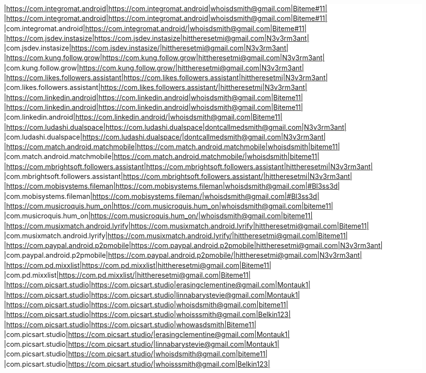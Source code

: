 |https://com.integromat.android|https://com.integromat.android|whoisdsmith@gmail.com|Biteme#11|
|https://com.integromat.android|https://com.integromat.android|whoisdsmith@gmail.com|Biteme#11|
|com.integromat.android|https://com.integromat.android/|whoisdsmith@gmail.com|Biteme#11|
|https://com.jsdev.instasize|https://com.jsdev.instasize|hittheresetmi@gmail.com|N3v3rm3ant|
|com.jsdev.instasize|https://com.jsdev.instasize/|hittheresetmi@gmail.com|N3v3rm3ant|
|https://com.kung.follow.grow|https://com.kung.follow.grow|hittheresetmi@gmail.com|N3v3rm3ant|
|com.kung.follow.grow|https://com.kung.follow.grow/|hittheresetmi@gmail.com|N3v3rm3ant|
|https://com.likes.followers.assistant|https://com.likes.followers.assistant|hittheresetmi|N3v3rm3ant|
|com.likes.followers.assistant|https://com.likes.followers.assistant/|hittheresetmi|N3v3rm3ant|
|https://com.linkedin.android|https://com.linkedin.android|whoisdsmith@gmail.com|Biteme11|
|https://com.linkedin.android|https://com.linkedin.android|whoisdsmith@gmail.com|Biteme11|
|com.linkedin.android|https://com.linkedin.android/|whoisdsmith@gmail.com|Biteme11|
|https://com.ludashi.dualspace|https://com.ludashi.dualspace|dontcallmedsmith@gmail.com|N3v3rm3ant|
|com.ludashi.dualspace|https://com.ludashi.dualspace/|dontcallmedsmith@gmail.com|N3v3rm3ant|
|https://com.match.android.matchmobile|https://com.match.android.matchmobile|whoisdsmith|biteme11|
|com.match.android.matchmobile|https://com.match.android.matchmobile/|whoisdsmith|biteme11|
|https://com.mbrightsoft.followers.assistant|https://com.mbrightsoft.followers.assistant|hittheresetmi|N3v3rm3ant|
|com.mbrightsoft.followers.assistant|https://com.mbrightsoft.followers.assistant/|hittheresetmi|N3v3rm3ant|
|https://com.mobisystems.fileman|https://com.mobisystems.fileman|whoisdsmith@gmail.com|#Bl3ss3d|
|com.mobisystems.fileman|https://com.mobisystems.fileman/|whoisdsmith@gmail.com|#Bl3ss3d|
|https://com.musicroquis.hum_on|https://com.musicroquis.hum_on|whoisdsmith@gmail.com|biteme11|
|com.musicroquis.hum_on|https://com.musicroquis.hum_on/|whoisdsmith@gmail.com|biteme11|
|https://com.musixmatch.android.lyrify|https://com.musixmatch.android.lyrify|hittheresetmi@gmail.com|Biteme11|
|com.musixmatch.android.lyrify|https://com.musixmatch.android.lyrify/|hittheresetmi@gmail.com|Biteme11|
|https://com.paypal.android.p2pmobile|https://com.paypal.android.p2pmobile|hittheresetmi@gmail.com|N3v3rm3ant|
|com.paypal.android.p2pmobile|https://com.paypal.android.p2pmobile/|hittheresetmi@gmail.com|N3v3rm3ant|
|https://com.pd.mixxlist|https://com.pd.mixxlist|hittheresetmi@gmail.com|Biteme11|
|com.pd.mixxlist|https://com.pd.mixxlist/|hittheresetmi@gmail.com|Biteme11|
|https://com.picsart.studio|https://com.picsart.studio|erasingclementine@gmail.com|Montauk1|
|https://com.picsart.studio|https://com.picsart.studio|linnabarystevie@gmail.com|Montauk1|
|https://com.picsart.studio|https://com.picsart.studio|whoisdsmith@gmail.com|biteme11|
|https://com.picsart.studio|https://com.picsart.studio|whoisssmith@gmail.com|Belkin123|
|https://com.picsart.studio|https://com.picsart.studio|whowasdsmith|Biteme11|
|com.picsart.studio|https://com.picsart.studio/|erasingclementine@gmail.com|Montauk1|
|com.picsart.studio|https://com.picsart.studio/|linnabarystevie@gmail.com|Montauk1|
|com.picsart.studio|https://com.picsart.studio/|whoisdsmith@gmail.com|biteme11|
|com.picsart.studio|https://com.picsart.studio/|whoisssmith@gmail.com|Belkin123|